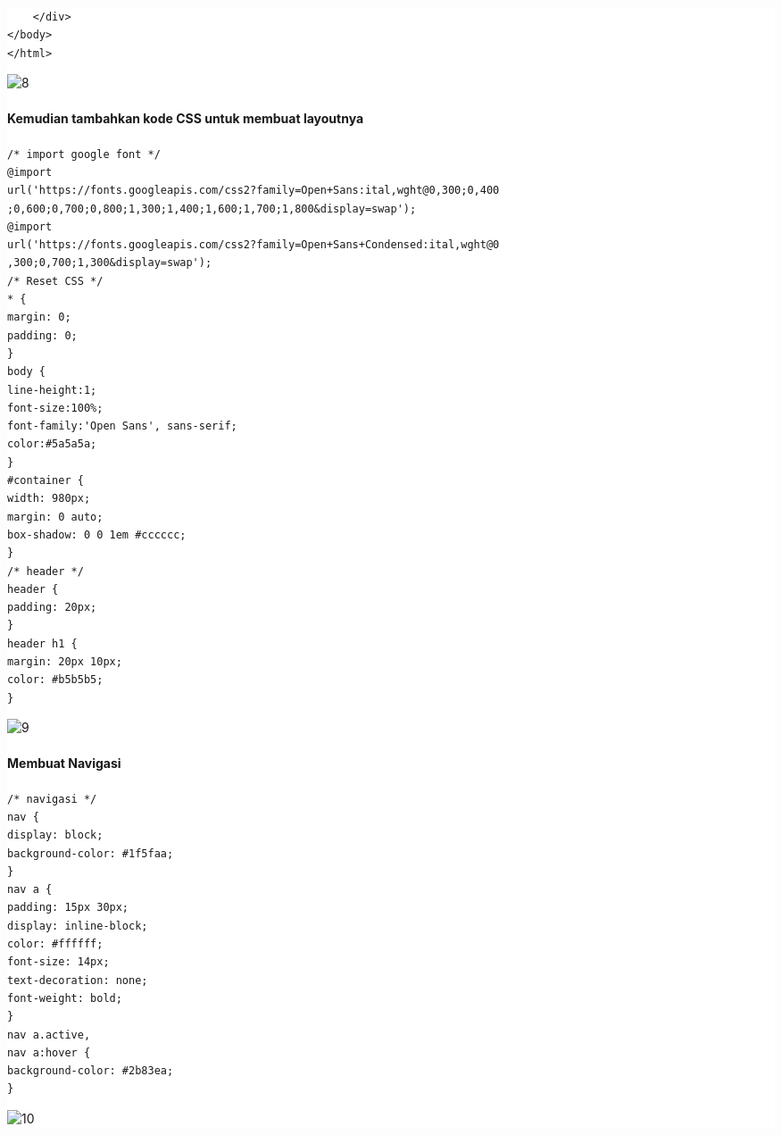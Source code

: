 ```
    </div>
</body>
</html>
```
![8](https://user-images.githubusercontent.com/82386899/115245862-90471d00-a14f-11eb-81cb-c5471890c556.png)
#### Kemudian tambahkan kode CSS untuk membuat layoutnya
```
/* import google font */
@import
url('https://fonts.googleapis.com/css2?family=Open+Sans:ital,wght@0,300;0,400
;0,600;0,700;0,800;1,300;1,400;1,600;1,700;1,800&display=swap');
@import
url('https://fonts.googleapis.com/css2?family=Open+Sans+Condensed:ital,wght@0
,300;0,700;1,300&display=swap');
/* Reset CSS */
* {
margin: 0;
padding: 0;
}
body {
line-height:1;
font-size:100%;
font-family:'Open Sans', sans-serif;
color:#5a5a5a;
}
#container {
width: 980px;
margin: 0 auto;
box-shadow: 0 0 1em #cccccc;
}
/* header */
header {
padding: 20px;
}
header h1 {
margin: 20px 10px;
color: #b5b5b5;
}
```
![9](https://user-images.githubusercontent.com/82386899/115247043-a0133100-a150-11eb-9b8d-631c1c5246bd.png)
#### Membuat Navigasi
```
/* navigasi */
nav {
display: block;
background-color: #1f5faa;
}
nav a {
padding: 15px 30px;
display: inline-block;
color: #ffffff;
font-size: 14px;
text-decoration: none;
font-weight: bold;
}
nav a.active,
nav a:hover {
background-color: #2b83ea;
}
```
![10](https://user-images.githubusercontent.com/82386899/115248592-05b3ed00-a152-11eb-8894-89bd53cc4207.png)